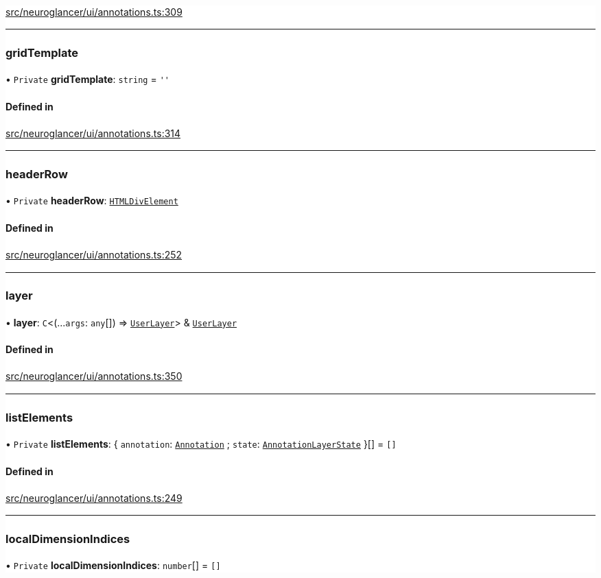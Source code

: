 [src/neuroglancer/ui/annotations.ts:309](https://github.com/ActiveBrainAtlas2/neuroglancer/blob/91617476/src/neuroglancer/ui/annotations.ts#L309)

___

### gridTemplate

• `Private` **gridTemplate**: `string` = `''`

#### Defined in

[src/neuroglancer/ui/annotations.ts:314](https://github.com/ActiveBrainAtlas2/neuroglancer/blob/91617476/src/neuroglancer/ui/annotations.ts#L314)

___

### headerRow

• `Private` **headerRow**: [`HTMLDivElement`](../modules/main_module._internal_.md#htmldivelement)

#### Defined in

[src/neuroglancer/ui/annotations.ts:252](https://github.com/ActiveBrainAtlas2/neuroglancer/blob/91617476/src/neuroglancer/ui/annotations.ts#L252)

___

### layer

• **layer**: `C`<(...`args`: `any`[]) => [`UserLayer`](neuroglancer_layer.UserLayer.md)\> & [`UserLayer`](neuroglancer_layer.UserLayer.md)

#### Defined in

[src/neuroglancer/ui/annotations.ts:350](https://github.com/ActiveBrainAtlas2/neuroglancer/blob/91617476/src/neuroglancer/ui/annotations.ts#L350)

___

### listElements

• `Private` **listElements**: { `annotation`: [`Annotation`](../modules/neuroglancer_annotation.md#annotation) ; `state`: [`AnnotationLayerState`](neuroglancer_annotation_annotation_layer_state.AnnotationLayerState.md)  }[] = `[]`

#### Defined in

[src/neuroglancer/ui/annotations.ts:249](https://github.com/ActiveBrainAtlas2/neuroglancer/blob/91617476/src/neuroglancer/ui/annotations.ts#L249)

___

### localDimensionIndices

• `Private` **localDimensionIndices**: `number`[] = `[]`
